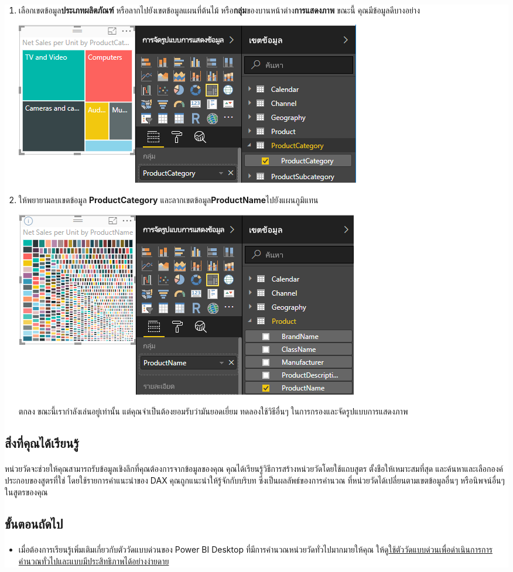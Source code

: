 1. เลือกเขตข้อมูล**ประเภทผลิตภัณฑ์** หรือลากไปยังเขตข้อมูลแผนที่ต้นไม้ หรือ**กลุ่ม**ของบานหน้าต่าง**การแสดงภาพ** ขณะนี้ คุณมีข้อมูลดีบางอย่าง
    
    ![ทรีแมปตามประเภทผลิตภัณฑ์](media/desktop-tutorial-create-measures/meastut_nspu_byproductcat.png)
    
7. ให้พยายามลบเขตข้อมูล **ProductCategory** และลากเขตข้อมูล**ProductName**ไปยังแผนภูมิแทน 
    
    ![ทรีแมปตามชื่อผลิตภัณฑ์](media/desktop-tutorial-create-measures/meastut_nspu_byproductname.png)
    
   ตกลง ขณะนี้เรากำลังเล่นอยู่เท่านั้น แต่คุณจำเป็นต้องยอมรับว่ามันยอดเยี่ยม ทดลองใช้วิธีอื่นๆ ในการกรองและจัดรูปแบบการแสดงภาพ

## <a name="what-youve-learned"></a>สิ่งที่คุณได้เรียนรู้
หน่วยวัดจะช่วยให้คุณสามารถรับข้อมูลเชิงลึกที่คุณต้องการจากข้อมูลของคุณ คุณได้เรียนรู้วิธีการสร้างหน่วยวัดโดยใช้แถบสูตร ตั้งชือให้เหมาะสมที่สุด และค้นหาและเลือกองค์ประกอบของสูตรที่ใช่ โดยใช้รายการคำแนะนำของ DAX คุณถูกแนะนำให้รู้จักกับบริบท ซึ่งเป็นผลลัพธ์ของการคำนวณ ที่หน่วยวัดได้เปลี่ยนตามเขตข้อมูลอื่นๆ หรือนิพจน์อื่นๆในสูตรของคุณ

## <a name="next-steps"></a>ขั้นตอนถัดไป
- เมื่อต้องการเรียนรู้เพิ่มเติมเกี่ยวกับตัววัดแบบด่วนของ Power BI Desktop ที่มีการคำนวณหน่วยวัดทั่วไปมากมายให้คุณ ให้ดู[ใช้ตัววัดแบบด่วนเพื่อดำเนินการการคำนวณทั่วไปและแบบมีประสิทธิภาพได้อย่างง่ายดาย](desktop-quick-measures.md)
  